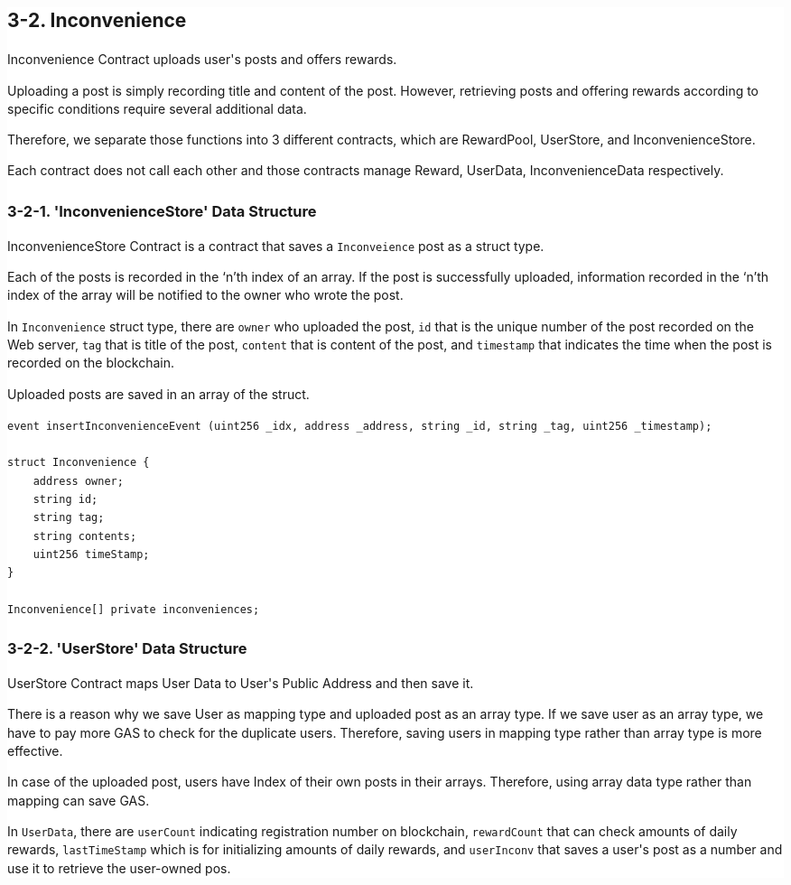 
## 3-2. Inconvenience
   
Inconvenience Contract uploads user's posts and offers rewards.

Uploading a post is simply recording title and content of the post. However, retrieving posts and offering rewards according to specific conditions require several additional data. 
   
Therefore, we separate those functions into 3 different contracts, which are RewardPool, UserStore, and InconvenienceStore.

Each contract does not call each other and those contracts manage Reward, UserData, InconvenienceData respectively.

### 3-2-1. 'InconvenienceStore' Data Structure
   
InconvenienceStore Contract is a contract that saves a `Inconveience` post as a struct type.  

Each of the posts is recorded in the ‘n’th index of an array. 
If the post is successfully uploaded, information recorded in the ‘n’th index of the array will be notified to the owner who wrote the post.
   
In `Inconvenience` struct type, there are `owner` who uploaded the post, `id` that is the unique number of the post recorded on the Web server, `tag` that is title of the post, `content` that is content of the post, and `timestamp` that indicates the time when the post is recorded on the blockchain.

Uploaded posts are saved in an array of the struct.
   
```
event insertInconvenienceEvent (uint256 _idx, address _address, string _id, string _tag, uint256 _timestamp);
    
struct Inconvenience {
    address owner;
    string id;
    string tag;
    string contents;
    uint256 timeStamp;
}

Inconvenience[] private inconveniences;
```
   
   
### 3-2-2. 'UserStore' Data Structure
   
UserStore Contract maps User Data to User's Public Address and then save it.

There is a reason why we save User as mapping type and uploaded post as an array type.
If we save user as an array type, we have to pay more GAS to check for the duplicate users.
Therefore, saving users in mapping type rather than array type is more effective.

In case of the uploaded post, users have Index of their own posts in their arrays.
Therefore, using array data type rather than mapping can save GAS.

In `UserData`, there are `userCount` indicating registration number on blockchain, `rewardCount` that can check amounts of daily rewards, `lastTimeStamp` which is for initializing amounts of daily rewards, and `userInconv` that saves a user's post as a number and use it to retrieve the user-owned pos.
   